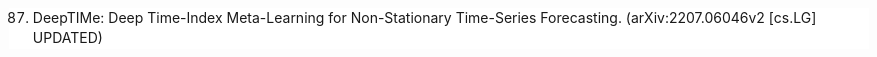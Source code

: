 87. DeepTIMe: Deep Time-Index Meta-Learning for Non-Stationary Time-Series Forecasting. (arXiv:2207.06046v2 [cs.LG] UPDATED)

